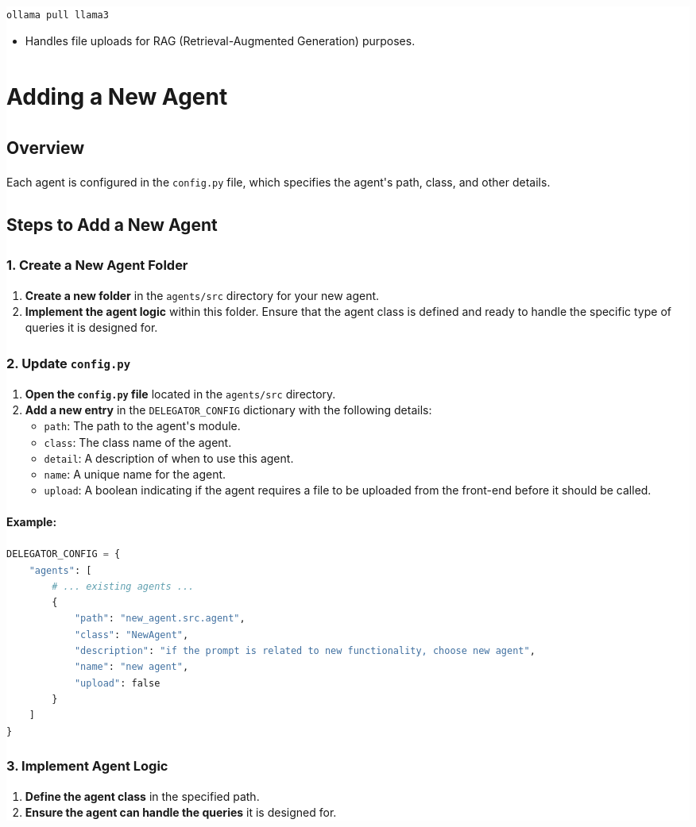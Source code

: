 ```ollama pull llama3```
   - Handles file uploads for RAG (Retrieval-Augmented Generation) purposes.



# Adding a New Agent

## Overview

Each agent is configured in the `config.py` file, which specifies the agent's path, class, and other details.

## Steps to Add a New Agent

### 1. Create a New Agent Folder

1. **Create a new folder** in the `agents/src` directory for your new agent.
2. **Implement the agent logic** within this folder. Ensure that the agent class is defined and ready to handle the specific type of queries it is designed for.

### 2. Update `config.py`

1. **Open the `config.py` file** located in the `agents/src` directory.
2. **Add a new entry** in the `DELEGATOR_CONFIG` dictionary with the following details:
   - `path`: The path to the agent's module.
   - `class`: The class name of the agent.
   - `detail`: A description of when to use this agent.
   - `name`: A unique name for the agent.
   - `upload`: A boolean indicating if the agent requires a file to be uploaded from the front-end before it should be called.

#### Example:
```python:agents/src/config.py
DELEGATOR_CONFIG = {
    "agents": [
        # ... existing agents ...
        {
            "path": "new_agent.src.agent",
            "class": "NewAgent",
            "description": "if the prompt is related to new functionality, choose new agent",
            "name": "new agent",
            "upload": false
        }
    ]
}
```


### 3. Implement Agent Logic

1. **Define the agent class** in the specified path.
2. **Ensure the agent can handle the queries** it is designed for.
